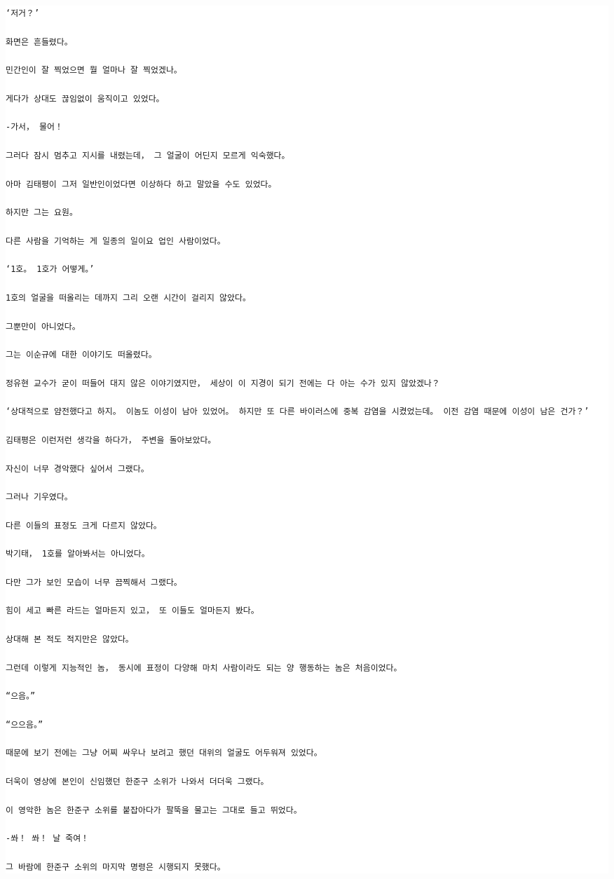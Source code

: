 	‘저거？’

	화면은 흔들렸다。

	민간인이 잘 찍었으면 뭘 얼마나 잘 찍었겠나。

	게다가 상대도 끊임없이 움직이고 있었다。

	-가서， 물어！

	그러다 잠시 멈추고 지시를 내렸는데， 그 얼굴이 어딘지 모르게 익숙했다。

	아마 김태평이 그저 일반인이었다면 이상하다 하고 말았을 수도 있었다。

	하지만 그는 요원。

	다른 사람을 기억하는 게 일종의 일이요 업인 사람이었다。

	‘1호。 1호가 어떻게。’

	1호의 얼굴을 떠올리는 데까지 그리 오랜 시간이 걸리지 않았다。

	그뿐만이 아니었다。

	그는 이순규에 대한 이야기도 떠올렸다。

	정유현 교수가 굳이 떠들어 대지 않은 이야기였지만， 세상이 이 지경이 되기 전에는 다 아는 수가 있지 않았겠나？

	‘상대적으로 얌전했다고 하지。 이놈도 이성이 남아 있었어。 하지만 또 다른 바이러스에 중복 감염을 시켰었는데。 이전 감염 때문에 이성이 남은 건가？’

	김태평은 이런저런 생각을 하다가， 주변을 돌아보았다。

	자신이 너무 경악했다 싶어서 그랬다。

	그러나 기우였다。

	다른 이들의 표정도 크게 다르지 않았다。

	박기태， 1호를 알아봐서는 아니었다。

	다만 그가 보인 모습이 너무 끔찍해서 그랬다。

	힘이 세고 빠른 라드는 얼마든지 있고， 또 이들도 얼마든지 봤다。

	상대해 본 적도 적지만은 않았다。

	그런데 이렇게 지능적인 놈， 동시에 표정이 다양해 마치 사람이라도 되는 양 행동하는 놈은 처음이었다。

	“으음。”

	“으으음。”

	때문에 보기 전에는 그냥 어찌 싸우나 보려고 했던 대위의 얼굴도 어두워져 있었다。

	더욱이 영상에 본인이 신임했던 한준구 소위가 나와서 더더욱 그랬다。

	이 영악한 놈은 한준구 소위를 붙잡아다가 팔뚝을 물고는 그대로 들고 뛰었다。

	-쏴！ 쏴！ 날 죽여！

	그 바람에 한준구 소위의 마지막 명령은 시행되지 못했다。